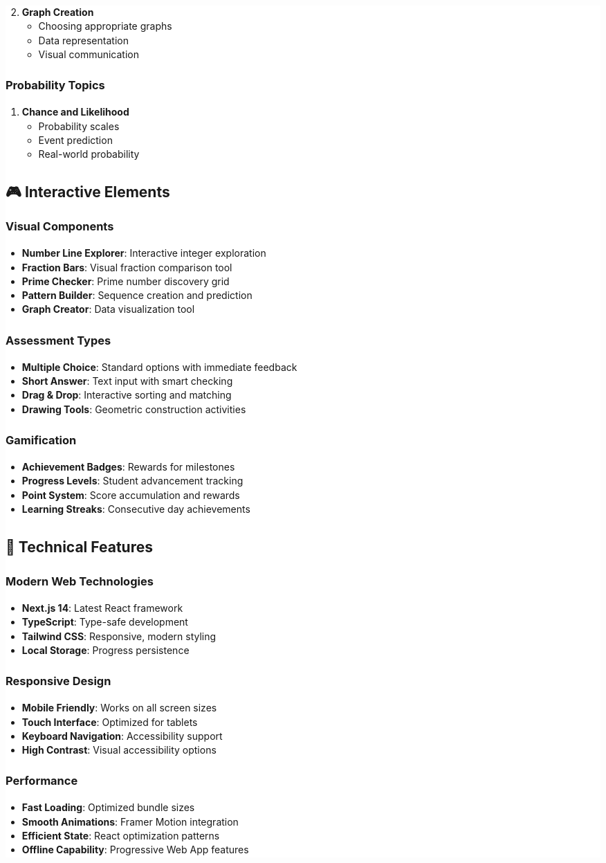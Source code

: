 2. **Graph Creation**
   - Choosing appropriate graphs
   - Data representation
   - Visual communication

### Probability Topics
1. **Chance and Likelihood**
   - Probability scales
   - Event prediction
   - Real-world probability

## 🎮 Interactive Elements

### Visual Components
- **Number Line Explorer**: Interactive integer exploration
- **Fraction Bars**: Visual fraction comparison tool
- **Prime Checker**: Prime number discovery grid
- **Pattern Builder**: Sequence creation and prediction
- **Graph Creator**: Data visualization tool

### Assessment Types
- **Multiple Choice**: Standard options with immediate feedback
- **Short Answer**: Text input with smart checking
- **Drag & Drop**: Interactive sorting and matching
- **Drawing Tools**: Geometric construction activities

### Gamification
- **Achievement Badges**: Rewards for milestones
- **Progress Levels**: Student advancement tracking
- **Point System**: Score accumulation and rewards
- **Learning Streaks**: Consecutive day achievements

## 🔧 Technical Features

### Modern Web Technologies
- **Next.js 14**: Latest React framework
- **TypeScript**: Type-safe development
- **Tailwind CSS**: Responsive, modern styling
- **Local Storage**: Progress persistence

### Responsive Design
- **Mobile Friendly**: Works on all screen sizes
- **Touch Interface**: Optimized for tablets
- **Keyboard Navigation**: Accessibility support
- **High Contrast**: Visual accessibility options

### Performance
- **Fast Loading**: Optimized bundle sizes
- **Smooth Animations**: Framer Motion integration
- **Efficient State**: React optimization patterns
- **Offline Capability**: Progressive Web App features
